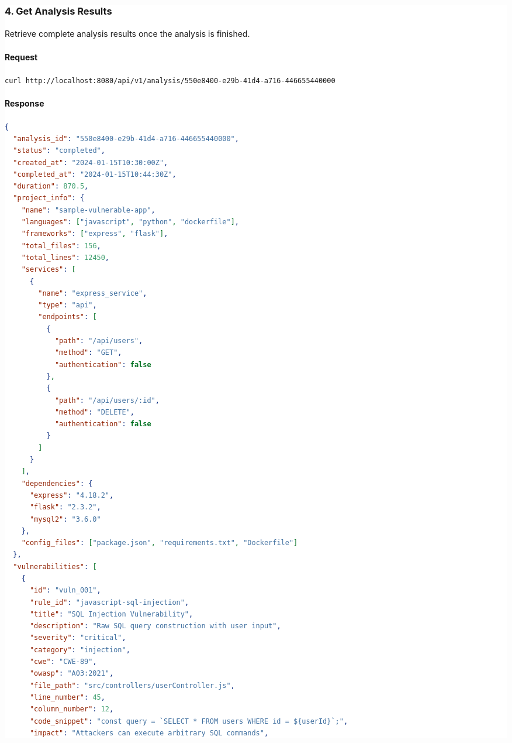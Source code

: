 ### 4. Get Analysis Results

Retrieve complete analysis results once the analysis is finished.

#### Request

```bash
curl http://localhost:8080/api/v1/analysis/550e8400-e29b-41d4-a716-446655440000
```

#### Response

```json
{
  "analysis_id": "550e8400-e29b-41d4-a716-446655440000",
  "status": "completed",
  "created_at": "2024-01-15T10:30:00Z",
  "completed_at": "2024-01-15T10:44:30Z",
  "duration": 870.5,
  "project_info": {
    "name": "sample-vulnerable-app",
    "languages": ["javascript", "python", "dockerfile"],
    "frameworks": ["express", "flask"],
    "total_files": 156,
    "total_lines": 12450,
    "services": [
      {
        "name": "express_service",
        "type": "api",
        "endpoints": [
          {
            "path": "/api/users",
            "method": "GET",
            "authentication": false
          },
          {
            "path": "/api/users/:id",
            "method": "DELETE", 
            "authentication": false
          }
        ]
      }
    ],
    "dependencies": {
      "express": "4.18.2",
      "flask": "2.3.2",
      "mysql2": "3.6.0"
    },
    "config_files": ["package.json", "requirements.txt", "Dockerfile"]
  },
  "vulnerabilities": [
    {
      "id": "vuln_001",
      "rule_id": "javascript-sql-injection",
      "title": "SQL Injection Vulnerability",
      "description": "Raw SQL query construction with user input",
      "severity": "critical",
      "category": "injection",
      "cwe": "CWE-89",
      "owasp": "A03:2021",
      "file_path": "src/controllers/userController.js",
      "line_number": 45,
      "column_number": 12,
      "code_snippet": "const query = `SELECT * FROM users WHERE id = ${userId}`;",
      "impact": "Attackers can execute arbitrary SQL commands",
```